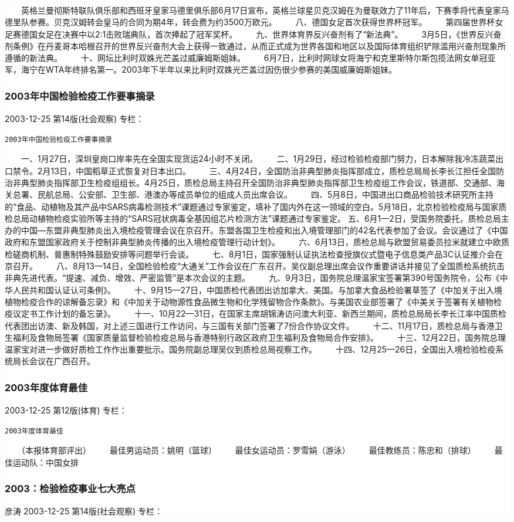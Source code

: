 　　英格兰曼彻斯特联队俱乐部和西班牙皇家马德里俱乐部6月17日宣布，英格兰球星贝克汉姆在为曼联效力了11年后，下赛季将代表皇家马德里队参赛。贝克汉姆转会皇马的合同为期4年，转会费为约3500万欧元。
　　八、德国女足首次获得世界杯冠军。
　　第四届世界杯女足赛德国女足在决赛中以2∶1击败瑞典队，首次捧起了冠军奖杯。
　　九、世界体育界反兴奋剂有了“新法典”。
　　3月5日，《世界反兴奋剂条例》在丹麦哥本哈根召开的世界反兴奋剂大会上获得一致通过，从而正式成为世界各国和地区以及国际体育组织铲除滥用兴奋剂现象所遵循的新法典。
　　十、网坛比利时双姝光芒盖过威廉姆斯姐妹。
　　6月7日，比利时网球女将海宁和克里斯特尔斯包揽法网女单冠亚军，海宁在WTA年终排名第一。2003年下半年以来比利时双姝光芒盖过因伤很少参赛的美国威廉姆斯姐妹。


### 2003年中国检验检疫工作要事摘录

2003-12-25
第14版(社会观察)
专栏：

    2003年中国检验检疫工作要事摘录
　　一、1月27日，深圳皇岗口岸率先在全国实现货运24小时不关闭。
　　二、1月29日，经过检验检疫部门努力，日本解除我冷冻蔬菜出口禁令。2月13日，中国稻草正式恢复对日本出口。
　　三、4月24日，全国防治非典型肺炎指挥部成立，质检总局局长李长江担任全国防治非典型肺炎指挥部卫生检疫组组长。4月25日，质检总局主持召开全国防治非典型肺炎指挥部卫生检疫组工作会议，铁道部、交通部、海关总署、民航总局、公安部、卫生部、港澳办等成员单位的组成人员出席会议。
　　四、5月8日，中国进出口商品检验技术研究所主持的“食品、动植物及其产品中SARS病毒检测技术”课题通过专家鉴定，填补了国内外在这一领域的空白。5月18日，北京检验检疫局与国家质检总局动植物检疫实验所等主持的“SARS冠状病毒全基因组芯片检测方法”课题通过专家鉴定。
    五、6月1—2日，受国务院委托，质检总局主办的中国—东盟非典型肺炎出入境检疫管理会议在京召开。东盟各国卫生检疫和出入境管理部门的42名代表参加了会议。会议通过了《中国政府和东盟国家政府关于控制非典型肺炎传播的出入境检疫管理行动计划》。
　　六、6月13日，质检总局与欧盟贸易委员拉米就建立中欧质检磋商机制、普惠制特殊鼓励安排等问题举行会谈。
　　七、8月1日，国家强制认证执法检查授旗仪式暨电子信息类产品3C认证推介会在京召开。
　　八、8月13—14日，全国检验检疫“大通关”工作会议在广东召开。吴仪副总理出席会议作重要讲话并接见了全国质检系统抗击非典先进代表。“提速、减负、增效、严密监管”是本次会议的主题。
　　九、9月3日，国务院总理温家宝签署第390号国务院令，公布《中华人民共和国认证认可条例》。
　　十、9月15—27日，中国质检代表团出访加拿大、美国。与加拿大食品检验署草签了《中加关于出入境植物检疫合作的谅解备忘录》和《中加关于动物源性食品微生物和化学残留物合作条款》。与美国农业部签署了《中美关于签署有关植物检疫议定书工作计划的备忘录》。
　　十一、10月22—31日，在国家主席胡锦涛访问澳大利亚、新西兰期间，质检总局局长李长江率中国质检代表团出访澳、新及韩国，对上述三国进行工作访问，与三国有关部门签署了7份合作协议文件。
　　十二、11月17日，质检总局与香港卫生福利及食物局签署《国家质量监督检验检疫总局与香港特别行政区政府卫生福利及食物局合作安排》。
　　十三、12月22日，国务院总理温家宝对进一步做好质检工作作出重要批示。国务院副总理吴仪到质检总局视察工作。
　　十四、12月25—26日，全国出入境检验检疫系统局长会议在广西召开。


### 2003年度体育最佳

2003-12-25
第12版(体育)
专栏：

    2003年度体育最佳
　　（本报体育部评出）
　　最佳男运动员：姚明（篮球）
　　最佳女运动员：罗雪娟（游泳）
　　最佳教练员：陈忠和（排球）
　　最佳运动队：中国女排


### 2003：检验检疫事业七大亮点
彦涛
2003-12-25
第14版(社会观察)
专栏：
